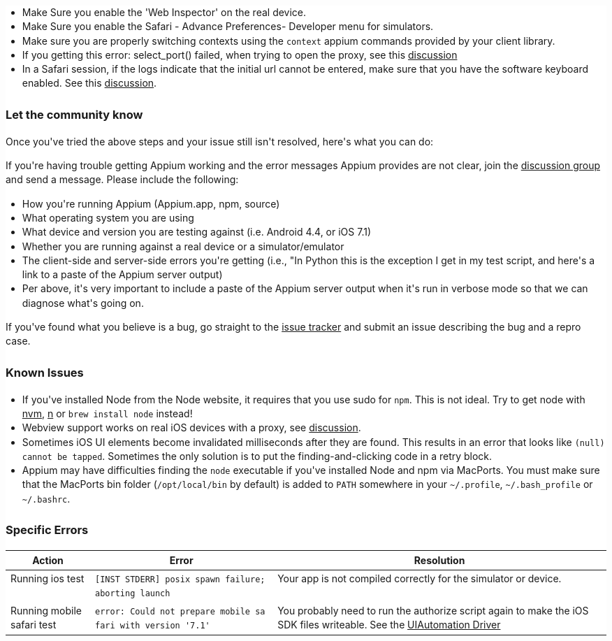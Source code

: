 * Make Sure you enable the 'Web Inspector' on the real device.
* Make Sure you enable the Safari - Advance Preferences- Developer menu for
  simulators.
* Make sure you are properly switching contexts using the `context` appium commands provided by your client library.
* If you getting this error: select_port() failed, when trying to open the
  proxy, see this [discussion](https://groups.google.com/forum/#!topic/appium-discuss/tw2GaSN8WX0)
* In a Safari session, if the logs indicate that the initial url cannot be entered, make sure that
  you have the software keyboard enabled. See this [discussion](https://github.com/appium/appium/issues/6440).

### Let the community know

Once you've tried the above steps and your issue still isn't resolved,
here's what you can do:

If you're having trouble getting Appium working and the error messages Appium
provides are not clear, join the [discussion group](https://discuss.appium.io)
and send a message. Please include the following:

* How you're running Appium (Appium.app, npm, source)
* What operating system you are using
* What device and version you are testing against (i.e. Android 4.4, or iOS 7.1)
* Whether you are running against a real device or a simulator/emulator
* The client-side and server-side errors you're getting (i.e.,
"In Python this is the exception I get in my test script,
and here's a link to a paste of the Appium server output)
* Per above, it's very important to include a paste of the Appium server
output when it's run in verbose mode so that we can diagnose what's going on.

If you've found what you believe is a bug, go straight to the [issue tracker](https://github.com/appium/appium/issues)
and submit an issue describing the bug and a repro case.

### Known Issues

* If you've installed Node from the Node website, it requires that you use sudo
  for `npm`. This is not ideal. Try to get node with [nvm](https://github.com/creationix/nvm),
  [n](https://github.com/visionmedia/n) or `brew install node` instead!
* Webview support works on real iOS devices with a proxy, see [discussion](https://groups.google.com/d/msg/appium-discuss/u1ropm4OEbY/uJ3y422a5_kJ).
* Sometimes iOS UI elements become invalidated milliseconds after they are
  found. This results in an error that looks like `(null) cannot be tapped`.
  Sometimes the only solution is to put the finding-and-clicking code in a retry
  block.
* Appium may have difficulties finding the `node` executable if you've
  installed Node and npm via MacPorts. You must make sure that the MacPorts bin
  folder (`/opt/local/bin` by default) is added to `PATH` somewhere in your
  `~/.profile`, `~/.bash_profile` or `~/.bashrc`.

### Specific Errors

|Action|Error|Resolution|
|------|-----|----------|
|Running ios test|`[INST STDERR] posix spawn failure; aborting launch`|Your app is not compiled correctly for the simulator or device.|
|Running mobile safari test|`error: Could not prepare mobile safari with version '7.1'`|You probably need to run the authorize script again to make the iOS SDK files writeable. See the [UIAutomation Driver](/docs/en/drivers/ios-uiautomation.md)|
